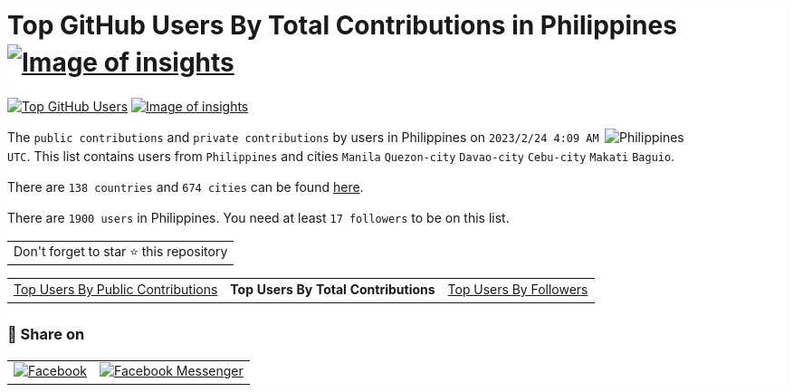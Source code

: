 # Top GitHub Users By Total Contributions in Philippines [<img alt="Image of insights" src="https://github.com/gayanvoice/insights/blob/master/graph/373383893/small/week.png" height="24">](https://github.com/gayanvoice/insights/blob/master/readme/373383893/week.md)
[![Top GitHub Users](https://github.com/gayanvoice/top-github-users/actions/workflows/action.yml/badge.svg)](https://github.com/gayanvoice/top-github-users/actions/workflows/action.yml) [![Image of insights](https://github.com/gayanvoice/insights/blob/master/svg/373383893/badge.svg)](https://github.com/gayanvoice/insights/blob/master/readme/373383893/week.md)

<a href="https://gayanvoice.github.io/top-github-users/index.html">
	<img align="right" width="200" src="https://upload.wikimedia.org/wikipedia/commons/9/99/Flag_of_the_Philippines.svg" alt="Philippines">
</a>

The `public contributions` and `private contributions` by users in Philippines on `2023/2/24 4:09 AM UTC`. This list contains users from `Philippines` and cities `Manila` `Quezon-city` `Davao-city` `Cebu-city` `Makati` `Baguio`.

There are `138 countries` and `674 cities` can be found [here](https://github.com/tsirysndr/top-github-users).

There are `1900 users`  in Philippines. You need at least `17 followers` to be on this list.

<table>
	<tr>
		<td>
			Don't forget to star ⭐ this repository
		</td>
	</tr>
</table>

<table>
	<tr>
		<td>
			<a href="https://github.com/tsirysndr/top-github-users/blob/main/markdown/public_contributions/philippines.md">Top Users By Public Contributions</a>
		</td>
		<td>
			<strong>Top Users By Total Contributions</strong>
		</td>
		<td>
			<a href="https://github.com/tsirysndr/top-github-users/blob/main/markdown/followers/philippines.md">Top Users By Followers</a>
		</td>
	</tr>
</table>

### 🚀 Share on

<table>
	<tr>
		<td>
			<a href="https://web.facebook.com/sharer.php?t=Top%20GitHub%20Users%20By%20Total%20Contributions%20in%20Philippines&u=https://github.com/tsirysndr/top-github-users/blob/main/markdown/total_contributions/philippines.md&_rdc=1&_rdr">
				<img src="https://github.com/gayanvoice/github-active-users-monitor/raw/master/public/images/icons/facebook.svg" height="48" width="48" alt="Facebook"/>
			</a>
		</td>
		<td>
			<a href="https://www.facebook.com/dialog/send?link=https://github.com/tsirysndr/top-github-users/blob/main/markdown/total_contributions/philippines.md&app_id=291494419107518&redirect_uri=https://github.com/tsirysndr/top-github-users/blob/main/markdown/total_contributions/philippines.md">
				<img src="https://github.com/gayanvoice/github-active-users-monitor/raw/master/public/images/icons/facebook_messenger.svg" height="48" width="48" alt="Facebook Messenger"/>